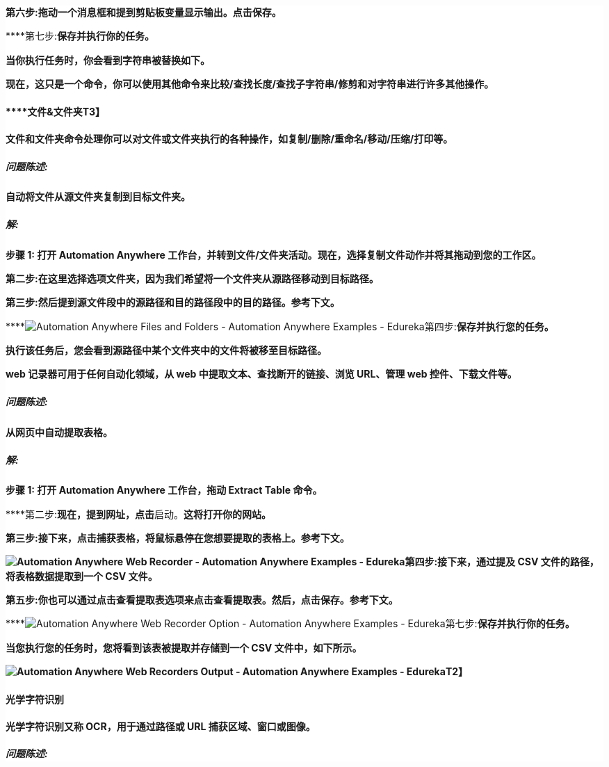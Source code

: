 ****第六步:**拖动一个**消息框**和**提到剪贴板变量**显示输出。点击**保存**。**

****第七步:**保存并执行你的任务。**

**当你执行任务时，你会看到字符串被替换如下。**

**现在，这只是一个命令，你可以使用其他命令来比较/查找长度/查找子字符串/修剪和对字符串进行许多其他操作。**

#### ****文件&文件夹**T3】**

**文件和文件夹命令处理你可以对文件或文件夹执行的各种操作，如复制/删除/重命名/移动/压缩/打印等。**

##### ****问题陈述:****

**自动将文件从源文件夹复制到目标文件夹。**

##### ****解:****

****步骤 1:** 打开 Automation Anywhere 工作台，并转到**文件/文件夹活动。**现在，选择**复制文件**动作并将其拖动到您的工作区。**

****第二步:**在这里选择**选项文件夹**，因为我们希望将一个文件夹从源路径移动到目标路径。**

****第三步:**然后提到源文件段中的**源路径和目的路径段**中的**目的路径。参考下文。****

****![Automation Anywhere Files and Folders - Automation Anywhere Examples - Edureka](../Images/c8b7f0024edf1816ab2b412fabff0319.png)第四步:**保存并执行您的任务。**

**执行该任务后，您会看到源路径中某个文件夹中的文件将被移至目标路径。**

**web 记录器可用于任何自动化领域，从 web 中提取文本、查找断开的链接、浏览 URL、管理 web 控件、下载文件等。**

##### ****问题陈述:****

**从网页中自动提取表格。**

##### ****解:****

****步骤 1:** 打开 Automation Anywhere 工作台，拖动 **Extract Table** 命令。**

****第二步:**现在，提到网址，点击**启动。**这将打开你的网站。**

****第三步:**接下来，点击**捕获表格**，将鼠标悬停在您想要提取的表格上。参考下文。**

****![Automation Anywhere Web Recorder - Automation Anywhere Examples - Edureka](../Images/57959555bdf90db2bf9813aa8c9fd348.png)第四步:**接下来，通过提及 CSV 文件的**路径，将表格数据提取到一个 **CSV 文件**。****

****第五步:**你也可以通过点击**查看提取表**选项来点击查看提取表。然后，点击**保存**。参考下文。**

****![Automation Anywhere Web Recorder Option - Automation Anywhere Examples - Edureka](../Images/e6f42e81ceff7d6d44ca0af9cc0b4eeb.png)第七步:**保存并执行你的任务。**

**当您执行您的任务时，您将看到该表被提取并存储到一个 CSV 文件中，如下所示。**

**![Automation Anywhere Web Recorders Output - Automation Anywhere Examples - Edureka](../Images/9c511caf2053873f2e0e8a0e69c85d0e.png)T2】**

#### **光学字符识别**

**光学字符识别又称 OCR，用于通过路径或 URL 捕获区域、窗口或图像。**

##### ****问题陈述:****
